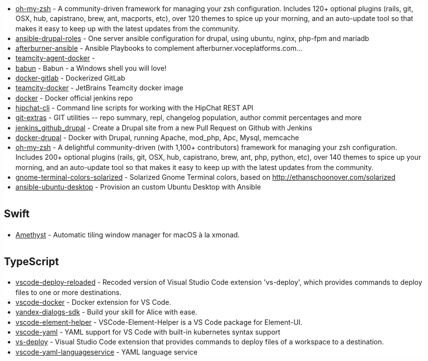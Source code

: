 - [oh-my-zsh](https://github.com/deathjest3r/oh-my-zsh) - A community-driven framework for managing your zsh configuration. Includes 120+ optional plugins (rails, git, OSX, hub, capistrano, brew, ant, macports, etc), over 120 themes to spice up your morning, and an auto-update tool so that makes it easy to keep up with the latest updates from the community.
- [ansible-drupal-roles](https://github.com/axai-mx/ansible-drupal-roles) - One server ansible configuration for drupal, using ubuntu, nginx, php-fpm and mariadb
- [afterburner-ansible](https://github.com/voceconnect/afterburner-ansible) - Ansible Playbooks to complement afterburner.voceplatforms.com...
- [teamcity-agent-docker](https://github.com/sjoerdmulder/teamcity-agent-docker) - 
- [babun](https://github.com/babun/babun) - Babun - a Windows shell you will love!
- [docker-gitlab](https://github.com/sameersbn/docker-gitlab) - Dockerized GitLab
- [teamcity-docker](https://github.com/sjoerdmulder/teamcity-docker) - JetBrains Teamcity docker image
- [docker](https://github.com/jenkinsci/docker) - Docker official jenkins repo
- [hipchat-cli](https://github.com/hipchat/hipchat-cli) - Command line scripts for working with the HipChat REST API
- [git-extras](https://github.com/tj/git-extras) - GIT utilities -- repo summary, repl, changelog population, author commit percentages and more
- [jenkins_github_drupal](https://github.com/Lullabot/jenkins_github_drupal) - Create a Drupal site from a new Pull Request on Github with Jenkins
- [docker-drupal](https://github.com/ricardoamaro/docker-drupal) - Docker with Drupal, running Apache, mod_php, Apc, Mysql, memcache
- [oh-my-zsh](https://github.com/robbyrussell/oh-my-zsh) - A delightful community-driven (with 1,100+ contributors) framework for managing your zsh configuration. Includes 200+ optional plugins (rails, git, OSX, hub, capistrano, brew, ant, php, python, etc), over 140 themes to spice up your morning, and an auto-update tool so that makes it easy to keep up with the latest updates from the community.
- [gnome-terminal-colors-solarized](https://github.com/Anthony25/gnome-terminal-colors-solarized) - Solarized Gnome Terminal colors, based on http://ethanschoonover.com/solarized
- [ansible-ubuntu-desktop](https://github.com/jdauphant/ansible-ubuntu-desktop) - Provision an custom Ubuntu Desktop with Ansible

## Swift 

- [Amethyst](https://github.com/ianyh/Amethyst) - Automatic tiling window manager for macOS à la xmonad.

## TypeScript 

- [vscode-deploy-reloaded](https://github.com/mkloubert/vscode-deploy-reloaded) - Recoded version of Visual Studio Code extension 'vs-deploy', which provides commands to deploy files to one or more destinations.
- [vscode-docker](https://github.com/Microsoft/vscode-docker) - Docker extension for VS Code.
- [yandex-dialogs-sdk](https://github.com/fletcherist/yandex-dialogs-sdk) - Build your skill for Alice with ease.
- [vscode-element-helper](https://github.com/ElemeFE/vscode-element-helper) - VSCode-Element-Helper is a VS Code package for Element-UI.
- [vscode-yaml](https://github.com/redhat-developer/vscode-yaml) - YAML support for VS Code with built-in kubernetes syntax support
- [vs-deploy](https://github.com/mkloubert/vs-deploy) - Visual Studio Code extension that provides commands to deploy files of a workspace to a destination.
- [vscode-yaml-languageservice](https://github.com/adamvoss/vscode-yaml-languageservice) - YAML language service

